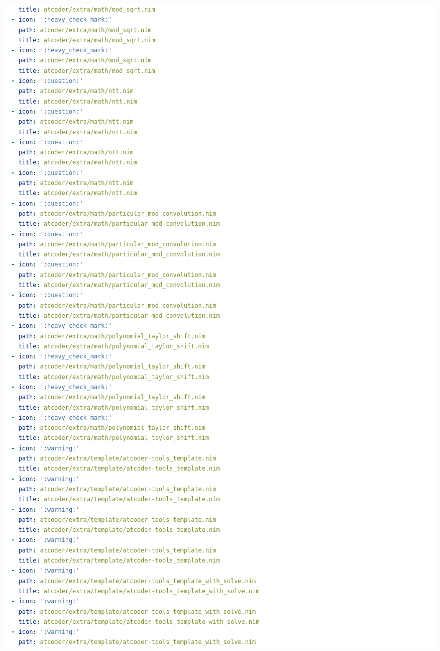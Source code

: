 ```yaml
    title: atcoder/extra/math/mod_sqrt.nim
  - icon: ':heavy_check_mark:'
    path: atcoder/extra/math/mod_sqrt.nim
    title: atcoder/extra/math/mod_sqrt.nim
  - icon: ':heavy_check_mark:'
    path: atcoder/extra/math/mod_sqrt.nim
    title: atcoder/extra/math/mod_sqrt.nim
  - icon: ':question:'
    path: atcoder/extra/math/ntt.nim
    title: atcoder/extra/math/ntt.nim
  - icon: ':question:'
    path: atcoder/extra/math/ntt.nim
    title: atcoder/extra/math/ntt.nim
  - icon: ':question:'
    path: atcoder/extra/math/ntt.nim
    title: atcoder/extra/math/ntt.nim
  - icon: ':question:'
    path: atcoder/extra/math/ntt.nim
    title: atcoder/extra/math/ntt.nim
  - icon: ':question:'
    path: atcoder/extra/math/particular_mod_convolution.nim
    title: atcoder/extra/math/particular_mod_convolution.nim
  - icon: ':question:'
    path: atcoder/extra/math/particular_mod_convolution.nim
    title: atcoder/extra/math/particular_mod_convolution.nim
  - icon: ':question:'
    path: atcoder/extra/math/particular_mod_convolution.nim
    title: atcoder/extra/math/particular_mod_convolution.nim
  - icon: ':question:'
    path: atcoder/extra/math/particular_mod_convolution.nim
    title: atcoder/extra/math/particular_mod_convolution.nim
  - icon: ':heavy_check_mark:'
    path: atcoder/extra/math/polynomial_taylor_shift.nim
    title: atcoder/extra/math/polynomial_taylor_shift.nim
  - icon: ':heavy_check_mark:'
    path: atcoder/extra/math/polynomial_taylor_shift.nim
    title: atcoder/extra/math/polynomial_taylor_shift.nim
  - icon: ':heavy_check_mark:'
    path: atcoder/extra/math/polynomial_taylor_shift.nim
    title: atcoder/extra/math/polynomial_taylor_shift.nim
  - icon: ':heavy_check_mark:'
    path: atcoder/extra/math/polynomial_taylor_shift.nim
    title: atcoder/extra/math/polynomial_taylor_shift.nim
  - icon: ':warning:'
    path: atcoder/extra/template/atcoder-tools_template.nim
    title: atcoder/extra/template/atcoder-tools_template.nim
  - icon: ':warning:'
    path: atcoder/extra/template/atcoder-tools_template.nim
    title: atcoder/extra/template/atcoder-tools_template.nim
  - icon: ':warning:'
    path: atcoder/extra/template/atcoder-tools_template.nim
    title: atcoder/extra/template/atcoder-tools_template.nim
  - icon: ':warning:'
    path: atcoder/extra/template/atcoder-tools_template.nim
    title: atcoder/extra/template/atcoder-tools_template.nim
  - icon: ':warning:'
    path: atcoder/extra/template/atcoder-tools_template_with_solve.nim
    title: atcoder/extra/template/atcoder-tools_template_with_solve.nim
  - icon: ':warning:'
    path: atcoder/extra/template/atcoder-tools_template_with_solve.nim
    title: atcoder/extra/template/atcoder-tools_template_with_solve.nim
  - icon: ':warning:'
    path: atcoder/extra/template/atcoder-tools_template_with_solve.nim
```